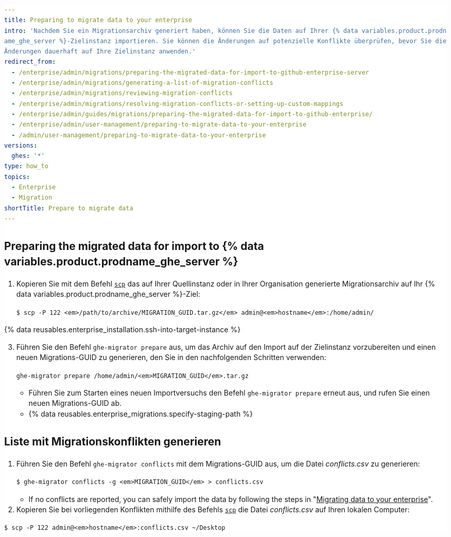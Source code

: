 ```yaml
---
title: Preparing to migrate data to your enterprise
intro: 'Nachdem Sie ein Migrationsarchiv generiert haben, können Sie die Daten auf Ihrer {% data variables.product.prodname_ghe_server %}-Zielinstanz importieren. Sie können die Änderungen auf potenzielle Konflikte überprüfen, bevor Sie die Änderungen dauerhaft auf Ihre Zielinstanz anwenden.'
redirect_from:
  - /enterprise/admin/migrations/preparing-the-migrated-data-for-import-to-github-enterprise-server
  - /enterprise/admin/migrations/generating-a-list-of-migration-conflicts
  - /enterprise/admin/migrations/reviewing-migration-conflicts
  - /enterprise/admin/migrations/resolving-migration-conflicts-or-setting-up-custom-mappings
  - /enterprise/admin/guides/migrations/preparing-the-migrated-data-for-import-to-github-enterprise/
  - /enterprise/admin/user-management/preparing-to-migrate-data-to-your-enterprise
  - /admin/user-management/preparing-to-migrate-data-to-your-enterprise
versions:
  ghes: '*'
type: how_to
topics:
  - Enterprise
  - Migration
shortTitle: Prepare to migrate data
---
```


## Preparing the migrated data for import to {% data variables.product.prodname_ghe_server %}

1. Kopieren Sie mit dem Befehl [`scp`](https://linuxacademy.com/blog/linux/ssh-and-scp-howto-tips-tricks#scp) das auf Ihrer Quellinstanz oder in Ihrer Organisation generierte Migrationsarchiv auf Ihr {% data variables.product.prodname_ghe_server %}-Ziel:

    ```shell
    $ scp -P 122 <em>/path/to/archive/MIGRATION_GUID.tar.gz</em> admin@<em>hostname</em>:/home/admin/
    ```

{% data reusables.enterprise_installation.ssh-into-target-instance %}

3. Führen Sie den Befehl `ghe-migrator prepare` aus, um das Archiv auf den Import auf der Zielinstanz vorzubereiten und einen neuen Migrations-GUID zu generieren, den Sie in den nachfolgenden Schritten verwenden:

    ```shell
    ghe-migrator prepare /home/admin/<em>MIGRATION_GUID</em>.tar.gz
    ```

    * Führen Sie zum Starten eines neuen Importversuchs den Befehl `ghe-migrator prepare` erneut aus, und rufen Sie einen neuen Migrations-GUID ab.
    * {% data reusables.enterprise_migrations.specify-staging-path %}

## Liste mit Migrationskonflikten generieren

1. Führen Sie den Befehl `ghe-migrator conflicts` mit dem Migrations-GUID aus, um die Datei *conflicts.csv* zu generieren:
    ```shell
    $ ghe-migrator conflicts -g <em>MIGRATION_GUID</em> > conflicts.csv
    ```
    - If no conflicts are reported, you can safely import the data by following the steps in "[Migrating data to your enterprise](/enterprise/admin/guides/migrations/applying-the-imported-data-on-github-enterprise-server/)".
2. Kopieren Sie bei vorliegenden Konflikten mithilfe des Befehls [`scp`](https://linuxacademy.com/blog/linux/ssh-and-scp-howto-tips-tricks#scp) die Datei *conflicts.csv* auf Ihren lokalen Computer:
  ```shell
  $ scp -P 122 admin@<em>hostname</em>:conflicts.csv ~/Desktop
  ```